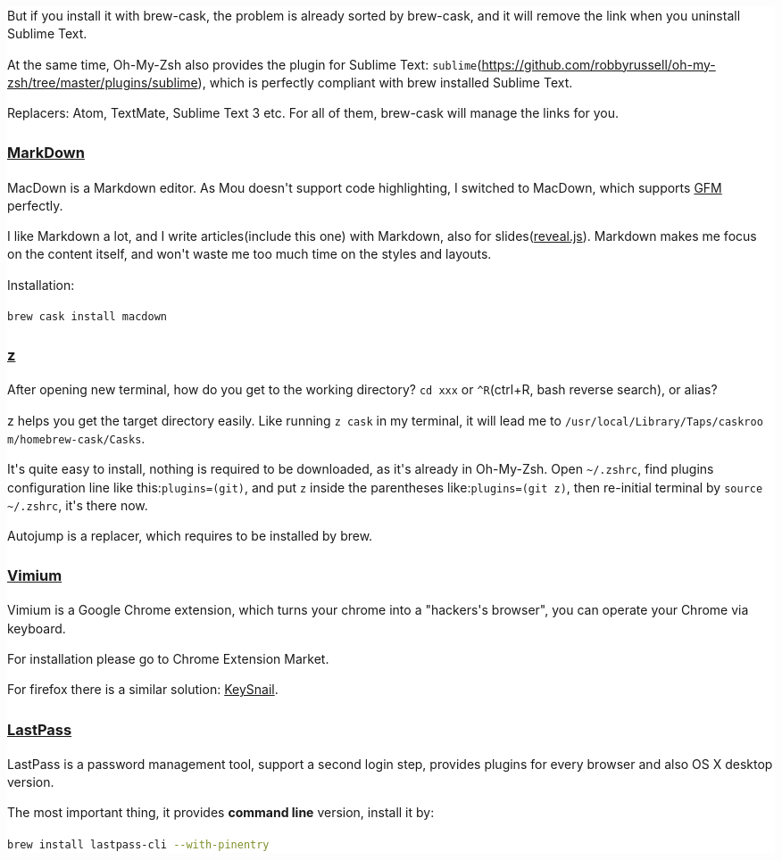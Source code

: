 But if you install it with brew-cask, the problem is already sorted by brew-cask, and it will remove the link when you uninstall Sublime Text.

At the same time, Oh-My-Zsh also provides the plugin for Sublime Text: `sublime`(<https://github.com/robbyrussell/oh-my-zsh/tree/master/plugins/sublime>), which is perfectly compliant with brew installed Sublime Text.

Replacers: Atom, TextMate, Sublime Text 3 etc. For all of them, brew-cask will manage the links for you.

### [MarkDown](https://daringfireball.net/projects/markdown/)

MacDown is a Markdown editor. As Mou doesn't support code highlighting, I switched to MacDown, which supports [GFM](https://help.github.com/articles/github-flavored-markdown/) perfectly.

I like Markdown a lot, and I write articles(include this one) with Markdown, also for slides([reveal.js](https://github.com/hakimel/reveal.js/)). Markdown makes me focus on the content itself, and won't waste me too much time on the styles and layouts.

Installation:

```sh
brew cask install macdown
```

### [z](https://github.com/rupa/z)

After opening new terminal, how do you get to the working directory? `cd xxx` or `^R`(ctrl+R, bash reverse search), or alias?

z helps you get the target directory easily. Like running `z cask` in my terminal, it will lead me to `/usr/local/Library/Taps/caskroom/homebrew-cask/Casks`.

It's quite easy to install, nothing is required to be downloaded, as it's already in Oh-My-Zsh. Open `~/.zshrc`, find plugins configuration line like this:`plugins=(git)`, and put `z` inside the parentheses like:`plugins=(git z)`, then re-initial terminal by `source ~/.zshrc`, it's there now.

Autojump is a replacer, which requires to be installed by brew.

### [Vimium](https://vimium.github.io/)

Vimium is a Google Chrome extension, which turns your chrome into a "hackers's browser", you can operate your Chrome via keyboard.

For installation please go to Chrome Extension Market.

For firefox there is a similar solution: [KeySnail](https://github.com/mooz/keysnail).

### [LastPass](https://lastpass.com)

LastPass is a password management tool, support a second login step, provides plugins for every browser and also OS X desktop version.

The most important thing, it provides **command line** version, install it by:

```sh
brew install lastpass-cli --with-pinentry
```
